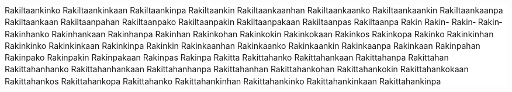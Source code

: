 Rakiltaankinko
Rakiltaankinkaan
Rakiltaankinpa
Rakiltaankin
Rakiltaankaanhan
Rakiltaankaanko
Rakiltaankaankin
Rakiltaankaanpa
Rakiltaankaan
Rakiltaanpahan
Rakiltaanpako
Rakiltaanpakin
Rakiltaanpakaan
Rakiltaanpas
Rakiltaanpa
Rakin
Rakin-
Rakin‐
Rakin‑
Rakinhanko
Rakinhankaan
Rakinhanpa
Rakinhan
Rakinkohan
Rakinkokin
Rakinkokaan
Rakinkos
Rakinkopa
Rakinko
Rakinkinhan
Rakinkinko
Rakinkinkaan
Rakinkinpa
Rakinkin
Rakinkaanhan
Rakinkaanko
Rakinkaankin
Rakinkaanpa
Rakinkaan
Rakinpahan
Rakinpako
Rakinpakin
Rakinpakaan
Rakinpas
Rakinpa
Rakitta
Rakittahanko
Rakittahankaan
Rakittahanpa
Rakittahan
Rakittahanhanko
Rakittahanhankaan
Rakittahanhanpa
Rakittahanhan
Rakittahankohan
Rakittahankokin
Rakittahankokaan
Rakittahankos
Rakittahankopa
Rakittahanko
Rakittahankinhan
Rakittahankinko
Rakittahankinkaan
Rakittahankinpa